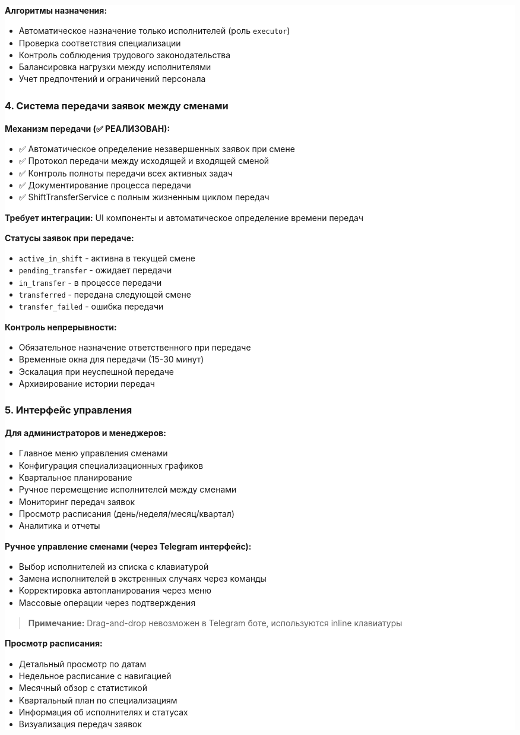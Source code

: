 **Алгоритмы назначения:**
- Автоматическое назначение только исполнителей (роль `executor`)
- Проверка соответствия специализации
- Контроль соблюдения трудового законодательства
- Балансировка нагрузки между исполнителями
- Учет предпочтений и ограничений персонала

### 4. Система передачи заявок между сменами

**Механизм передачи (✅ РЕАЛИЗОВАН):**
- ✅ Автоматическое определение незавершенных заявок при смене
- ✅ Протокол передачи между исходящей и входящей сменой
- ✅ Контроль полноты передачи всех активных задач
- ✅ Документирование процесса передачи
- ✅ ShiftTransferService с полным жизненным циклом передач

**Требует интеграции:** UI компоненты и автоматическое определение времени передач

**Статусы заявок при передаче:**
- `active_in_shift` - активна в текущей смене
- `pending_transfer` - ожидает передачи
- `in_transfer` - в процессе передачи
- `transferred` - передана следующей смене
- `transfer_failed` - ошибка передачи

**Контроль непрерывности:**
- Обязательное назначение ответственного при передаче
- Временные окна для передачи (15-30 минут)
- Эскалация при неуспешной передаче
- Архивирование истории передач

### 5. Интерфейс управления

**Для администраторов и менеджеров:**
- Главное меню управления сменами
- Конфигурация специализационных графиков
- Квартальное планирование
- Ручное перемещение исполнителей между сменами
- Мониторинг передач заявок
- Просмотр расписания (день/неделя/месяц/квартал)
- Аналитика и отчеты

**Ручное управление сменами (через Telegram интерфейс):**
- Выбор исполнителей из списка с клавиатурой
- Замена исполнителей в экстренных случаях через команды
- Корректировка автопланирования через меню
- Массовые операции через подтверждения

> **Примечание:** Drag-and-drop невозможен в Telegram боте, используются inline клавиатуры

**Просмотр расписания:**
- Детальный просмотр по датам
- Недельное расписание с навигацией
- Месячный обзор с статистикой
- Квартальный план по специализациям
- Информация об исполнителях и статусах
- Визуализация передач заявок

